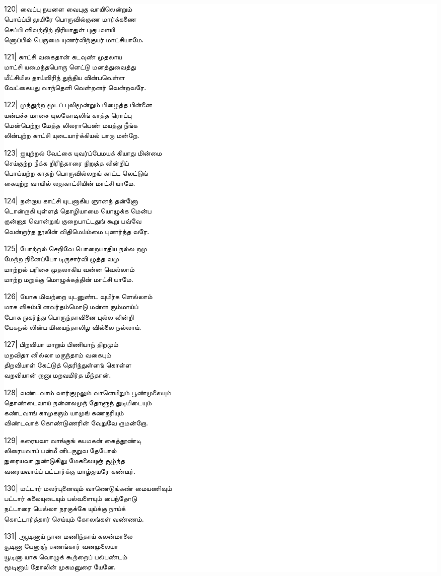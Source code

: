 120| வைப்பு நயனள வைபுகு வாயிலென்றும்  
பொய்ப்பி லுயிரே பொருவில்குண மார்க்கணை  
செப்பி னிவற்றிற் றிரியாதுள் புகுபவாயி  
னொப்பில் பெருமை யுணர்விற்குயர் மாட்சியாமே.  

121| காட்சி வகைதான் கடவுண் முதலாய  
மாட்சி யமைந்தபொரு ளெட்டு மனத்துவைத்து  
மீட்சியில தாய்விரிந் துந்திய வின்பவெள்ள  
வேட்கையது வாந்தெளி வென்றனர் வென்றவரே.  

122| முந்துற்ற மூடப் புலிமூன்றும் பிழைத்த பின்னை  
யன்பச்ச மாசை யுலகோடிலிங் காத்த ரொப்பு  
மென்பெற்று மேத்த லிலராயெண் மயத்து நீங்க  
லின்புற்ற காட்சி யுடையார்க்கியல் பாகு மன்றே.  

123| ஐயுற்றல் வேட்கை யுவர்ப்பேமயக் கியாது மின்மை  
செய்குற்ற நீக்க றிரிந்தாரை நிறுத்த லின்றிப்  
பொய்யற்ற காதற் பொருவில்லறங் காட்ட லெட்டுங்  
கையுற்ற வாயில் லதுகாட்சியின் மாட்சி யாமே.  

124| நன்றாய காட்சி யுடனாகிய ஞானந் தன்னோ  
டொன்றாகி யுள்ளத் தொழியாமை யொழுக்க மென்ப  
குன்றாத வொன்றுங் குறைபாட்டதுங் கூறு பவ்வே  
வென்றார்த நூலின் விதிமெய்ம்மை யுணர்ந்த வரே.  

125| போற்றல் செறிவே பொறையாதிய நல்ல றமு  
மேற்ற நினைப்போ டிருசார்வி ழுத்த வமு  
மாற்றல் பரிசை முதலாகிய வன்ன வெல்லாம்  
மாற்ற மறுக்கு மொழுக்கத்தின் மாட்சி யாமே.  

126| யோக மிவற்றை யுடனுண்ட வுயிர்க ளெல்லாம்  
மாக விசும்பி னவர்தம்மொடு மன்ன ரும்மாய்ப்  
போக நுகர்ந்து பொருந்தாவினை புல்ல லின்றி  
யேகநல் லின்ப மியைந்தாலிழ வில்லை நல்லாய்.  

127| பிறவியா மாறும் பிணியாந் திறமும்  
மறவிதா னில்லா மருந்தாம் வகையும்  
திறவியாள் கேட்டுத் தெரிந்துள்ளங் கொள்ள  
வறவியான் றானு மறவமிர்த மீந்தான்.  

128| வண்டவாம் வார்குழலும் வாளெயிறும் பூண்முலையும்  
தொண்டைவாய் நன்னலமுந் தோளுந் துடியிடையும்  
கண்டவாங் காமுகரும் யாமுங் கணநரியும்  
விண்டவாக் கொண்டுணரின் வேறுவே றாமன்றோ.  

129| கரையவா வாங்குங் கயமகன் கைத்தூண்டி  
லிரையவாப் பன்மீ னிடருறுவ தேபோல்  
நுரையவா நுண்டுகிலு மேகலையுஞ் சூழ்ந்த  
வரையவாய்ப் பட்டார்க்கு மாழ்துயரே கண்டீர்.  

130| மட்டார் மலர்புனைவும் வாணெடுங்கண் மையணிவும்  
பட்டார் கலையுடையும் பல்வளையும் பைந்தோடு  
நட்டாரை யெல்லா நரகுக்கே யுய்க்கு நாய்க்  
கொட்டார்த்தார் செய்யும் கோலங்கள் வண்ணம்.  

131| ஆடினாய் நான மணிந்தாய் கலன்மாலை  
சூடினா யேனுஞ் சுணங்கார் வனமுலையா  
யூடினா யாக வொழுக் கூற்றைப் பல்பண்டம்  
மூடினாய் தோலின் முகமனுரை யேனே.  
